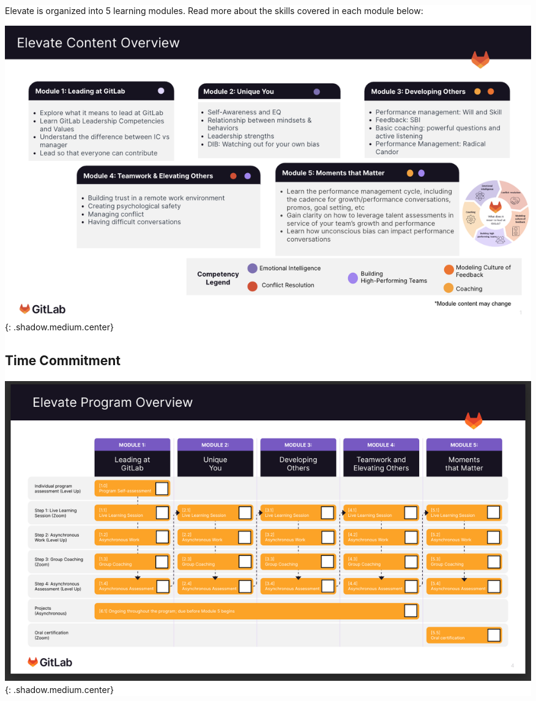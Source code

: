 Elevate is organized into 5 learning modules. Read more about the skills covered in each module below:

![visual displaying the content in each elevate module](elevatemodules.png){: .shadow.medium.center}


## Time Commitment

![visual displaying the module path for learners in the Elevate program](elevatepath.png){: .shadow.medium.center}
